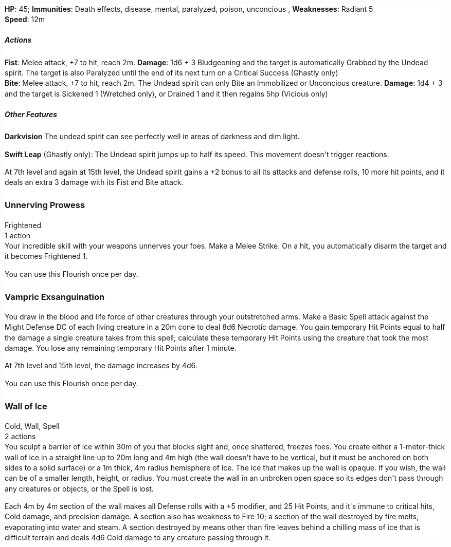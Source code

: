 **HP**: 45; **Immunities**: Death effects, disease, mental, paralyzed, poison, unconcious , **Weaknesses**: Radiant 5\
**Speed**: 12m

##### Actions
**Fist**: Melee attack, +7 to hit, reach 2m. **Damage**: 1d6 + 3 Bludgeoning and the target is automatically Grabbed by the Undead spirit. The target is also Paralyzed until the end of its next turn on a Critical Success (Ghastly only)\
**Bite**: Melee attack, +7 to hit, reach 2m. The Undead spirit can only Bite an Immobilized or Unconcious creature. **Damage**: 1d4 + 3 and the target is Sickened 1 (Wretched only), or Drained 1 and it then regains 5hp (Vicious only)

##### Other Features
**Darkvision** The undead spirit can see perfectly well in areas of darkness and dim light.

**Swift Leap** (Ghastly only): The Undead spirit jumps up to half its speed. This movement doesn't trigger reactions. 

At 7th level and again at 15th level, the Undead spirit gains a +2 bonus to all its attacks and defense rolls, 10 more hit points, and it deals an extra 3 damage with its Fist and Bite attack.

### Unnerving Prowess
Frightened\
1 action\
Your incredible skill with your weapons unnerves your foes. Make a Melee Strike. On a hit, you automatically disarm the target and it becomes Frightened 1. 

You can use this Flourish once per day. 

### Vampric Exsanguination
You draw in the blood and life force of other creatures through your outstretched arms. Make a Basic Spell attack against the Might Defense DC of each living creature in a 20m cone to deal 8d6 Necrotic damage. You gain temporary Hit Points equal to half the damage a single creature takes from this spell; calculate these temporary Hit Points using the creature that took the most damage. You lose any remaining temporary Hit Points after 1 minute.

At 7th level and 15th level, the damage increases by 4d6.

You can use this Flourish once per day. 

### Wall of Ice
Cold, Wall, Spell\
2 actions\
You sculpt a barrier of ice within 30m of you that blocks sight and, once shattered, freezes foes. You create either a 1-meter-thick wall of ice in a straight line up to 20m long and 4m high (the wall doesn't have to be vertical, but it must be anchored on both sides to a solid surface) or a 1m thick, 4m radius hemisphere of ice. The ice that makes up the wall is opaque. If you wish, the wall can be of a smaller length, height, or radius. You must create the wall in an unbroken open space so its edges don't pass through any creatures or objects, or the Spell is lost.

Each 4m by 4m section of the wall makes all Defense rolls with a +5 modifier, and 25 Hit Points, and it's immune to critical hits, Cold damage, and precision damage. A section also has weakness to Fire 10; a section of the wall destroyed by fire melts, evaporating into water and steam. A section destroyed by means other than fire leaves behind a chilling mass of ice that is difficult terrain and deals 4d6 Cold damage to any creature passing through it.
